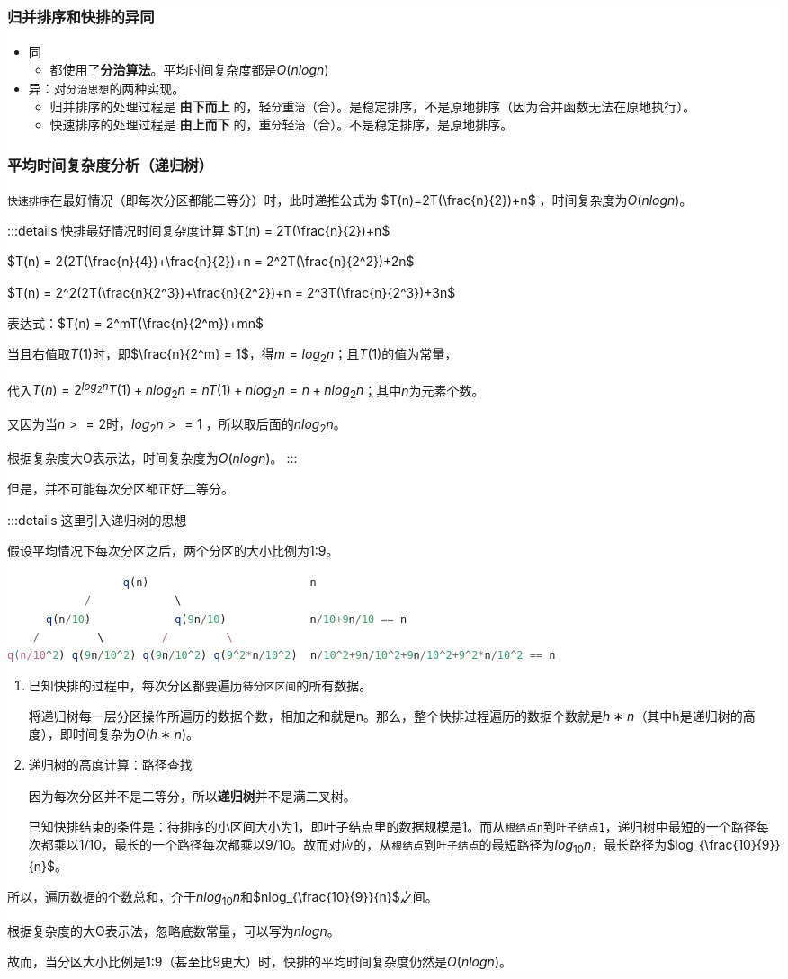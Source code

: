 ### 归并排序和快排的异同

- 同
  - 都使用了**分治算法**。平均时间复杂度都是$O(nlogn)$
- 异：对`分治思想`的两种实现。
  - 归并排序的处理过程是 **由下而上** 的，轻`分`重`治`（合）。是稳定排序，不是原地排序（因为合并函数无法在原地执行）。
  - 快速排序的处理过程是 **由上而下** 的，重`分`轻`治`（合）。不是稳定排序，是原地排序。

### 平均时间复杂度分析（递归树）

`快速排序`在最好情况（即每次分区都能二等分）时，此时递推公式为 $T(n)=2T(\frac{n}{2})+n$ ，时间复杂度为$O(nlogn)$。

:::details 快排最好情况时间复杂度计算
$T(n) = 2T(\frac{n}{2})+n$

$T(n) = 2(2T(\frac{n}{4})+\frac{n}{2})+n = 2^2T(\frac{n}{2^2})+2n$

$T(n) = 2^2(2T(\frac{n}{2^3})+\frac{n}{2^2})+n = 2^3T(\frac{n}{2^3})+3n$

表达式：$T(n) = 2^mT(\frac{n}{2^m})+mn$

当且右值取$T(1)$时，即$\frac{n}{2^m} = 1$，得$m = log_2{n}$；且$T(1)$的值为常量，

代入$T(n) = 2^{log_2{n}}T(1)+nlog_2{n} = nT(1)+nlog_2{n} = n+nlog_2{n}$；其中$n$为元素个数。

又因为当$n >= 2$时，$log_2{n} >= 1$ ，所以取后面的$nlog_2{n}$。

根据复杂度大O表示法，时间复杂度为$O(nlogn)$。
:::

但是，并不可能每次分区都正好二等分。

:::details 这里引入递归树的思想

假设平均情况下每次分区之后，两个分区的大小比例为1:9。

```js
                  q(n)                         n
            /             \
      q(n/10)             q(9n/10)             n/10+9n/10 == n
    /         \         /         \
q(n/10^2) q(9n/10^2) q(9n/10^2) q(9^2*n/10^2)  n/10^2+9n/10^2+9n/10^2+9^2*n/10^2 == n
```

1. 已知快排的过程中，每次分区都要遍历`待分区区间`的所有数据。
  
    将递归树每一层分区操作所遍历的数据个数，相加之和就是n。那么，整个快排过程遍历的数据个数就是$h∗n$（其中h是递归树的高度），即时间复杂为$O(h∗n)$。

2. 递归树的高度计算：路径查找

    因为每次分区并不是二等分，所以**递归树**并不是满二叉树。
  
    已知快排结束的条件是：待排序的小区间大小为1，即叶子结点里的数据规模是1。而从`根结点n`到`叶子结点1`，递归树中最短的一个路径每次都乘以1/10​，最长的一个路径每次都乘以9/10​。故而对应的，从`根结点`到`叶子结点`的最短路径为$log_{10}{n}$，最长路径为$log_{\frac{10}{9}}{n}$。

所以，遍历数据的个数总和，介于$nlog_{10}{n}$和$nlog_{\frac{10}{9}}{n}$之间。

根据复杂度的大O表示法，忽略底数常量，可以写为$nlogn$。

故而，当分区大小比例是1:9（甚至比9更大）时，快排的平均时间复杂度仍然是$O(nlogn)$。

